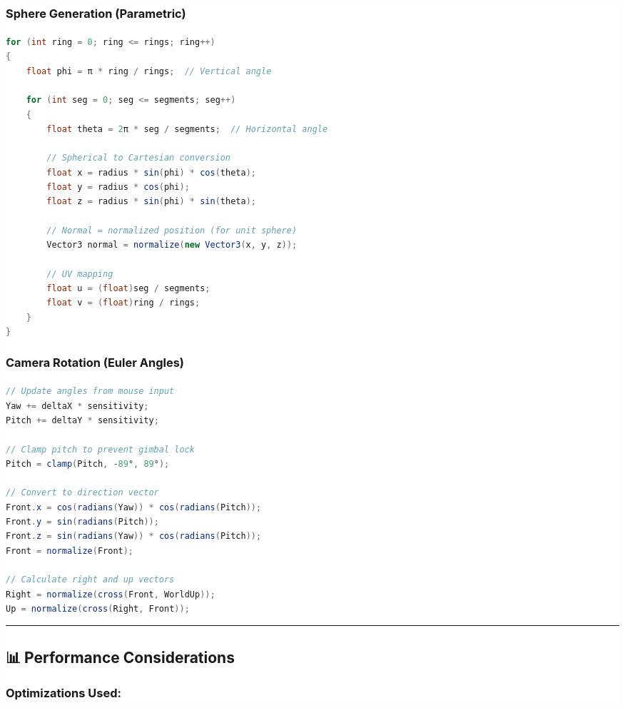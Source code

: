 ### Sphere Generation (Parametric)
```csharp
for (int ring = 0; ring <= rings; ring++)
{
    float phi = π * ring / rings;  // Vertical angle
    
    for (int seg = 0; seg <= segments; seg++)
    {
        float theta = 2π * seg / segments;  // Horizontal angle
        
        // Spherical to Cartesian conversion
        float x = radius * sin(phi) * cos(theta);
        float y = radius * cos(phi);
        float z = radius * sin(phi) * sin(theta);
        
        // Normal = normalized position (for unit sphere)
        Vector3 normal = normalize(new Vector3(x, y, z));
        
        // UV mapping
        float u = (float)seg / segments;
        float v = (float)ring / rings;
    }
}
```

### Camera Rotation (Euler Angles)
```csharp
// Update angles from mouse input
Yaw += deltaX * sensitivity;
Pitch += deltaY * sensitivity;

// Clamp pitch to prevent gimbal lock
Pitch = clamp(Pitch, -89°, 89°);

// Convert to direction vector
Front.x = cos(radians(Yaw)) * cos(radians(Pitch));
Front.y = sin(radians(Pitch));
Front.z = sin(radians(Yaw)) * cos(radians(Pitch));
Front = normalize(Front);

// Calculate right and up vectors
Right = normalize(cross(Front, WorldUp));
Up = normalize(cross(Right, Front));
```

---

## 📊 Performance Considerations

### Optimizations Used:
